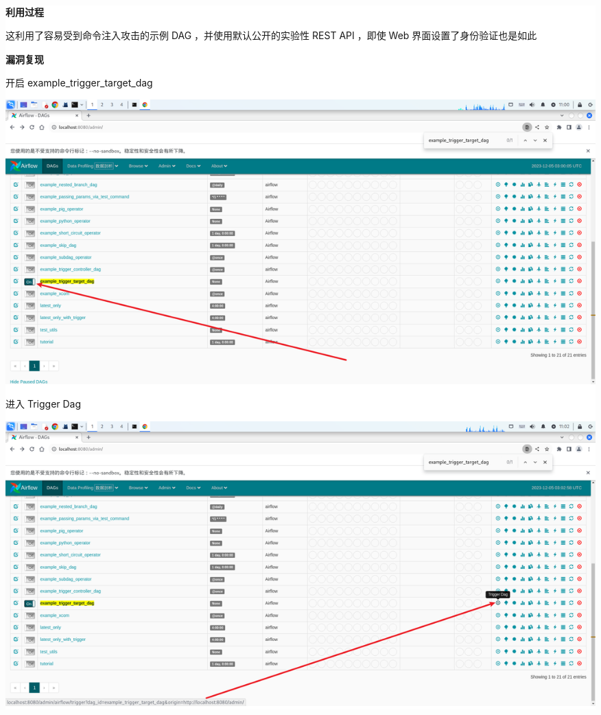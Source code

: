 **利用过程**

这利用了容易受到命令注入攻击的示例 DAG ，并使用默认公开的实验性 REST API ，即使 Web 界面设置了身份验证也是如此

**漏洞复现**

开启 example_trigger_target_dag 

![开启 example_trigger_target_dag](./../../../../../images/vulhub/airflow/Apache%20Airflow%20%E7%A4%BA%E4%BE%8Bdag%E4%B8%AD%E7%9A%84%E5%91%BD%E4%BB%A4%E6%B3%A8%E5%85%A5%EF%BC%88CVE-2020-11978%EF%BC%89/%E5%BC%80%E5%90%AF%20example_trigger_target_dag.png)

进入 Trigger Dag 

![进入 Trigger Dag](./../../../../../images/vulhub/airflow/Apache%20Airflow%20%E7%A4%BA%E4%BE%8Bdag%E4%B8%AD%E7%9A%84%E5%91%BD%E4%BB%A4%E6%B3%A8%E5%85%A5%EF%BC%88CVE-2020-11978%EF%BC%89/%E8%BF%9B%E5%85%A5%20Trigger%20Dag.png)
